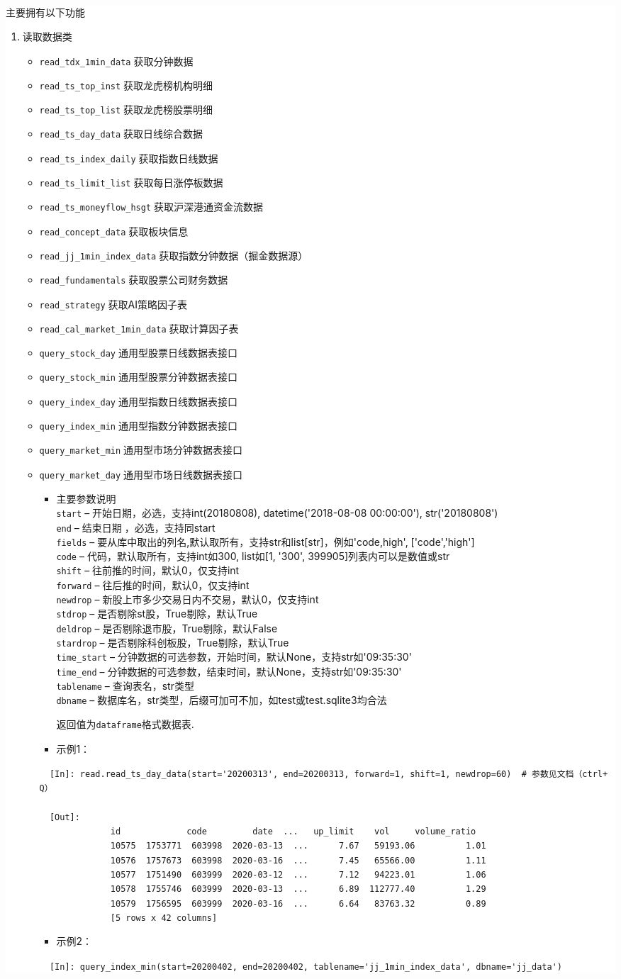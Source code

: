 主要拥有以下功能
1. 读取数据类  
    * `read_tdx_1min_data` 获取分钟数据
    * `read_ts_top_inst` 获取龙虎榜机构明细
    * `read_ts_top_list` 获取龙虎榜股票明细
    * `read_ts_day_data` 获取日线综合数据
    * `read_ts_index_daily` 获取指数日线数据
    * `read_ts_limit_list` 获取每日涨停板数据
    * `read_ts_moneyflow_hsgt` 获取沪深港通资金流数据
    * `read_concept_data` 获取板块信息
    * `read_jj_1min_index_data` 获取指数分钟数据（掘金数据源）
    * `read_fundamentals` 获取股票公司财务数据
    * `read_strategy` 获取AI策略因子表
    * `read_cal_market_1min_data` 获取计算因子表
    * `query_stock_day` 通用型股票日线数据表接口
    * `query_stock_min` 通用型股票分钟数据表接口
    * `query_index_day` 通用型指数日线数据表接口
    * `query_index_min` 通用型指数分钟数据表接口
    * `query_market_min` 通用型市场分钟数据表接口
    * `query_market_day` 通用型市场日线数据表接口
        
        * 主要参数说明   
        `start` – 开始日期，必选，支持int(20180808), datetime('2018-08-08 00:00:00'), str('20180808')  
        `end` – 结束日期 ，必选，支持同start  
        `fields` – 要从库中取出的列名,默认取所有，支持str和list[str]，例如'code,high', ['code','high']  
        `code` – 代码，默认取所有，支持int如300, list如[1, '300', 399905]列表内可以是数值或str  
        `shift` – 往前推的时间，默认0，仅支持int  
        `forward` – 往后推的时间，默认0，仅支持int  
        `newdrop` – 新股上市多少交易日内不交易，默认0，仅支持int  
        `stdrop` – 是否剔除st股，True剔除，默认True  
        `deldrop` – 是否剔除退市股，True剔除，默认False  
        `stardrop` – 是否剔除科创板股，True剔除，默认True  
        `time_start` – 分钟数据的可选参数，开始时间，默认None，支持str如'09:35:30'  
		`time_end` – 分钟数据的可选参数，结束时间，默认None，支持str如'09:35:30'  
        `tablename` – 查询表名，str类型  
        `dbname` – 数据库名，str类型，后缀可加可不加，如test或test.sqlite3均合法  
        
            返回值为`dataframe`格式数据表.
        * 示例1：
        > 
            [In]: read.read_ts_day_data(start='20200313', end=20200313, forward=1, shift=1, newdrop=60)  # 参数见文档（ctrl+Q）
            
            [Out]:
                        id             code         date  ...   up_limit    vol     volume_ratio
                        10575  1753771  603998  2020-03-13  ...      7.67   59193.06          1.01
                        10576  1757673  603998  2020-03-16  ...      7.45   65566.00          1.11
                        10577  1751490  603999  2020-03-12  ...      7.12   94223.01          1.06
                        10578  1755746  603999  2020-03-13  ...      6.89  112777.40          1.29
                        10579  1756595  603999  2020-03-16  ...      6.64   83763.32          0.89
                        [5 rows x 42 columns]
         
         * 示例2：
        > 
            [In]: query_index_min(start=20200402, end=20200402, tablename='jj_1min_index_data', dbname='jj_data')
            